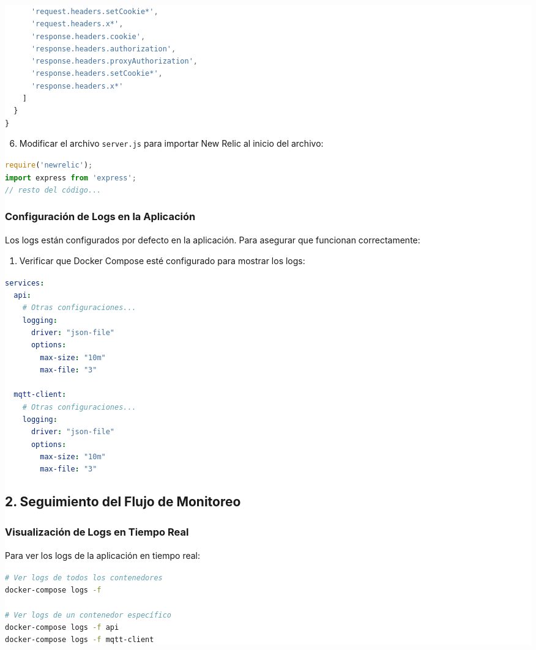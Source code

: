 ```javascript
      'request.headers.setCookie*',
      'request.headers.x*',
      'response.headers.cookie',
      'response.headers.authorization',
      'response.headers.proxyAuthorization',
      'response.headers.setCookie*',
      'response.headers.x*'
    ]
  }
}
```

6. Modificar el archivo `server.js` para importar New Relic al inicio del archivo:

```javascript
require('newrelic');
import express from 'express';
// resto del código...
```

### Configuración de Logs en la Aplicación

Los logs están configurados por defecto en la aplicación. Para asegurar que funcionan correctamente:

1. Verificar que Docker Compose esté configurado para mostrar los logs:

```yaml
services:
  api:
    # Otras configuraciones...
    logging:
      driver: "json-file"
      options:
        max-size: "10m"
        max-file: "3"
  
  mqtt-client:
    # Otras configuraciones...
    logging:
      driver: "json-file"
      options:
        max-size: "10m"
        max-file: "3"
```

## 2. Seguimiento del Flujo de Monitoreo

### Visualización de Logs en Tiempo Real

Para ver los logs de la aplicación en tiempo real:

```bash
# Ver logs de todos los contenedores
docker-compose logs -f

# Ver logs de un contenedor específico
docker-compose logs -f api
docker-compose logs -f mqtt-client
```
